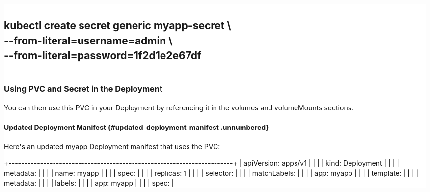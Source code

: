   -----------------------------------------------------------------------
  kubectl create secret generic myapp-secret \\\
  \--from-literal=username=admin \\\
  \--from-literal=password=1f2d1e2e67df
  -----------------------------------------------------------------------

  -----------------------------------------------------------------------

### **Using PVC and Secret in the Deployment**

You can then use this PVC in your Deployment by referencing it in the
volumes and volumeMounts sections.

#### **Updated Deployment Manifest** {#updated-deployment-manifest .unnumbered}

Here\'s an updated myapp Deployment manifest that uses the PVC:

+-----------------------------------------------------------------------+
| apiVersion: apps/v1                                                   |
|                                                                       |
| kind: Deployment                                                      |
|                                                                       |
| metadata:                                                             |
|                                                                       |
| name: myapp                                                           |
|                                                                       |
| spec:                                                                 |
|                                                                       |
| replicas: 1                                                           |
|                                                                       |
| selector:                                                             |
|                                                                       |
| matchLabels:                                                          |
|                                                                       |
| app: myapp                                                            |
|                                                                       |
| template:                                                             |
|                                                                       |
| metadata:                                                             |
|                                                                       |
| labels:                                                               |
|                                                                       |
| app: myapp                                                            |
|                                                                       |
| spec:                                                                 |